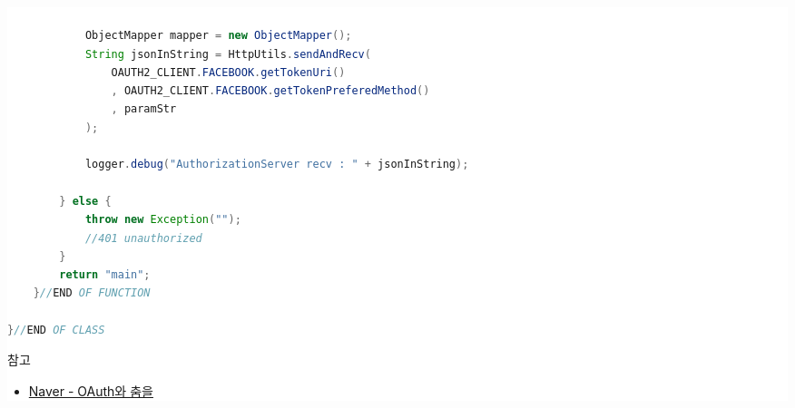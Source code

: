 ``` java

			ObjectMapper mapper = new ObjectMapper();
			String jsonInString = HttpUtils.sendAndRecv(
				OAUTH2_CLIENT.FACEBOOK.getTokenUri()
				, OAUTH2_CLIENT.FACEBOOK.getTokenPreferedMethod()
				, paramStr
			);

			logger.debug("AuthorizationServer recv : " + jsonInString);

		} else {
			throw new Exception("");
			//401 unauthorized
		}
		return "main";
	}//END OF FUNCTION

}//END OF CLASS

```
참고
- [Naver - OAuth와 춤을](https://d2.naver.com/helloworld/24942)
